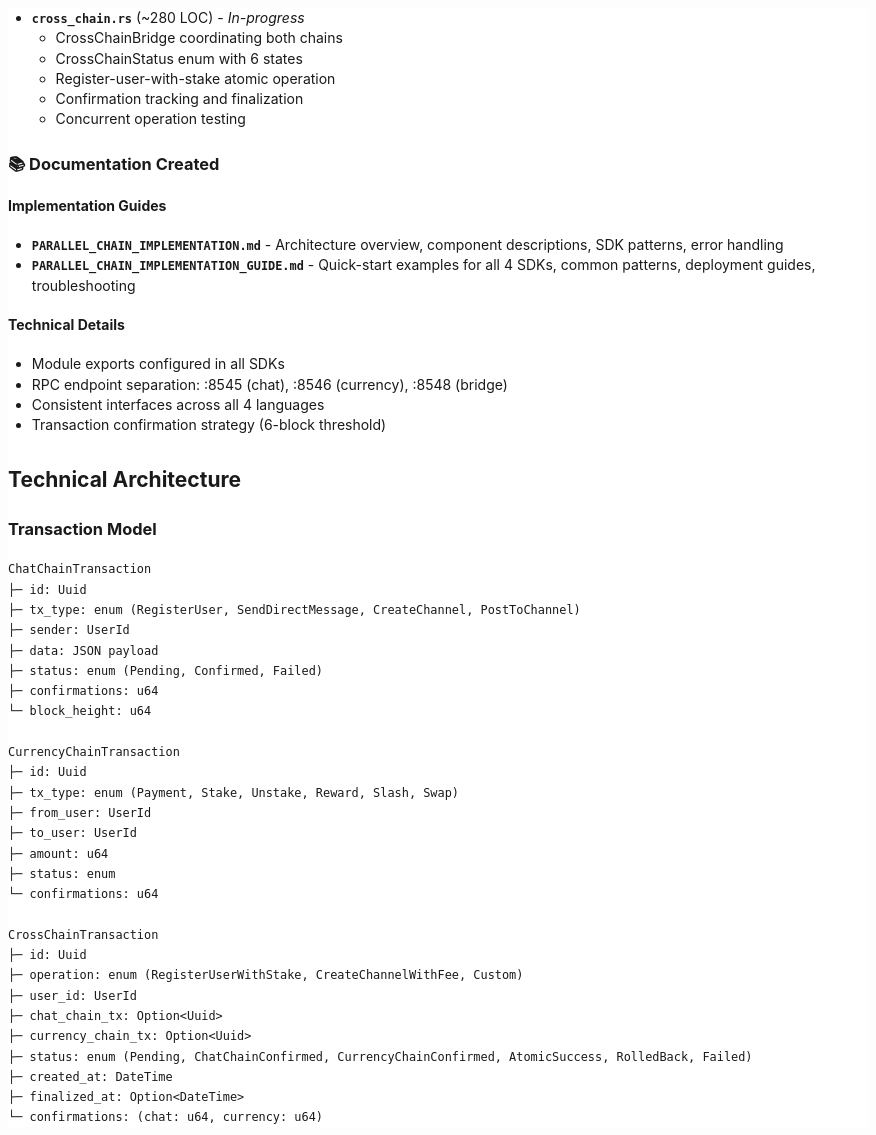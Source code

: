 - **`cross_chain.rs`** (~280 LOC) - *In-progress*
  - CrossChainBridge coordinating both chains
  - CrossChainStatus enum with 6 states
  - Register-user-with-stake atomic operation
  - Confirmation tracking and finalization
  - Concurrent operation testing

### 📚 Documentation Created

#### Implementation Guides
- **`PARALLEL_CHAIN_IMPLEMENTATION.md`** - Architecture overview, component descriptions, SDK patterns, error handling
- **`PARALLEL_CHAIN_IMPLEMENTATION_GUIDE.md`** - Quick-start examples for all 4 SDKs, common patterns, deployment guides, troubleshooting

#### Technical Details
- Module exports configured in all SDKs
- RPC endpoint separation: :8545 (chat), :8546 (currency), :8548 (bridge)
- Consistent interfaces across all 4 languages
- Transaction confirmation strategy (6-block threshold)

## Technical Architecture

### Transaction Model
```
ChatChainTransaction
├─ id: Uuid
├─ tx_type: enum (RegisterUser, SendDirectMessage, CreateChannel, PostToChannel)
├─ sender: UserId
├─ data: JSON payload
├─ status: enum (Pending, Confirmed, Failed)
├─ confirmations: u64
└─ block_height: u64

CurrencyChainTransaction
├─ id: Uuid
├─ tx_type: enum (Payment, Stake, Unstake, Reward, Slash, Swap)
├─ from_user: UserId
├─ to_user: UserId
├─ amount: u64
├─ status: enum
└─ confirmations: u64

CrossChainTransaction
├─ id: Uuid
├─ operation: enum (RegisterUserWithStake, CreateChannelWithFee, Custom)
├─ user_id: UserId
├─ chat_chain_tx: Option<Uuid>
├─ currency_chain_tx: Option<Uuid>
├─ status: enum (Pending, ChatChainConfirmed, CurrencyChainConfirmed, AtomicSuccess, RolledBack, Failed)
├─ created_at: DateTime
├─ finalized_at: Option<DateTime>
└─ confirmations: (chat: u64, currency: u64)
```
